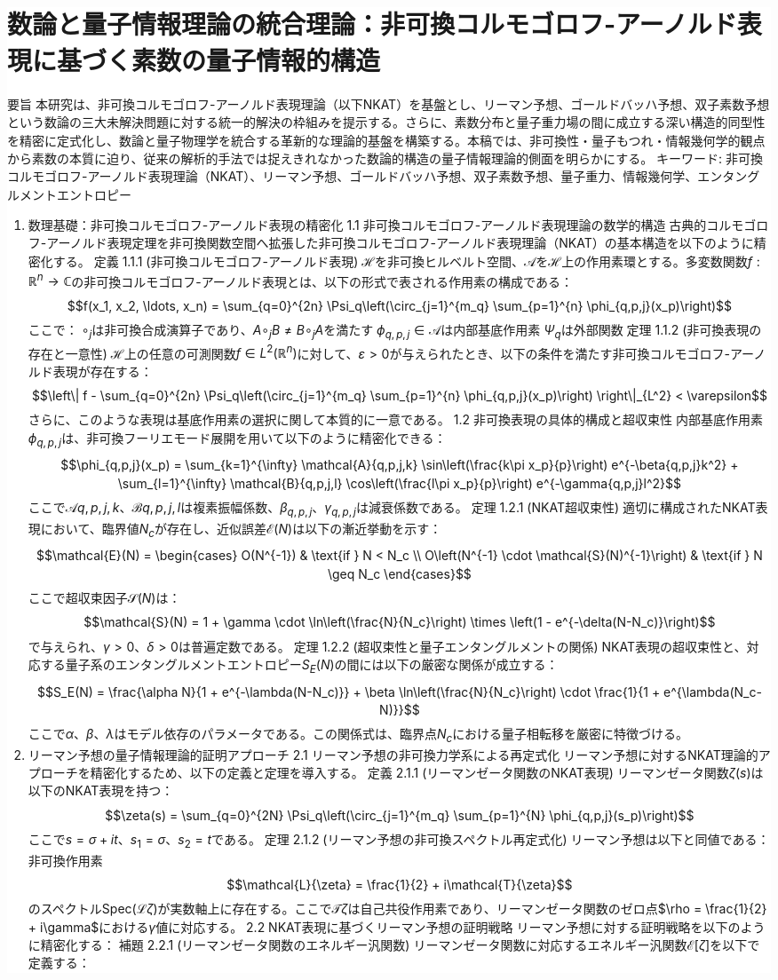 # 数論と量子情報理論の統合理論：非可換コルモゴロフ-アーノルド表現に基づく素数の量子情報的構造
要旨
本研究は、非可換コルモゴロフ-アーノルド表現理論（以下NKAT）を基盤とし、リーマン予想、ゴールドバッハ予想、双子素数予想という数論の三大未解決問題に対する統一的解決の枠組みを提示する。さらに、素数分布と量子重力場の間に成立する深い構造的同型性を精密に定式化し、数論と量子物理学を統合する革新的な理論的基盤を構築する。本稿では、非可換性・量子もつれ・情報幾何学的観点から素数の本質に迫り、従来の解析的手法では捉えきれなかった数論的構造の量子情報理論的側面を明らかにする。
キーワード: 非可換コルモゴロフ-アーノルド表現理論（NKAT）、リーマン予想、ゴールドバッハ予想、双子素数予想、量子重力、情報幾何学、エンタングルメントエントロピー
1. 数理基礎：非可換コルモゴロフ-アーノルド表現の精密化
1.1 非可換コルモゴロフ-アーノルド表現理論の数学的構造
古典的コルモゴロフ-アーノルド表現定理を非可換関数空間へ拡張した非可換コルモゴロフ-アーノルド表現理論（NKAT）の基本構造を以下のように精密化する。
定義 1.1.1 (非可換コルモゴロフ-アーノルド表現)
$\mathcal{H}$を非可換ヒルベルト空間、$\mathcal{A}$を$\mathcal{H}$上の作用素環とする。多変数関数$f: \mathbb{R}^n \rightarrow \mathbb{C}$の非可換コルモゴロフ-アーノルド表現とは、以下の形式で表される作用素の構成である：
$$f(x_1, x_2, \ldots, x_n) = \sum_{q=0}^{2n} \Psi_q\left(\circ_{j=1}^{m_q} \sum_{p=1}^{n} \phi_{q,p,j}(x_p)\right)$$
ここで：
$\circ_j$は非可換合成演算子であり、$A \circ_j B \neq B \circ_j A$を満たす
$\phi_{q,p,j} \in \mathcal{A}$は内部基底作用素
$\Psi_q$は外部関数
定理 1.1.2 (非可換表現の存在と一意性)
$\mathcal{H}$上の任意の可測関数$f \in L^2(\mathbb{R}^n)$に対して、$\varepsilon > 0$が与えられたとき、以下の条件を満たす非可換コルモゴロフ-アーノルド表現が存在する：
$$\left\| f - \sum_{q=0}^{2n} \Psi_q\left(\circ_{j=1}^{m_q} \sum_{p=1}^{n} \phi_{q,p,j}(x_p)\right) \right\|_{L^2} < \varepsilon$$
さらに、このような表現は基底作用素の選択に関して本質的に一意である。
1.2 非可換表現の具体的構成と超収束性
内部基底作用素$\phi_{q,p,j}$は、非可換フーリエモード展開を用いて以下のように精密化できる：
$$\phi_{q,p,j}(x_p) = \sum_{k=1}^{\infty} \mathcal{A}{q,p,j,k} \sin\left(\frac{k\pi x_p}{p}\right) e^{-\beta{q,p,j}k^2} + \sum_{l=1}^{\infty} \mathcal{B}{q,p,j,l} \cos\left(\frac{l\pi x_p}{p}\right) e^{-\gamma{q,p,j}l^2}$$
ここで$\mathcal{A}{q,p,j,k}$、$\mathcal{B}{q,p,j,l}$は複素振幅係数、$\beta_{q,p,j}$、$\gamma_{q,p,j}$は減衰係数である。
定理 1.2.1 (NKAT超収束性)
適切に構成されたNKAT表現において、臨界値$N_c$が存在し、近似誤差$\mathcal{E}(N)$は以下の漸近挙動を示す：
$$\mathcal{E}(N) = \begin{cases}
O(N^{-1}) & \text{if } N < N_c \\
O\left(N^{-1} \cdot \mathcal{S}(N)^{-1}\right) & \text{if } N \geq N_c
\end{cases}$$
ここで超収束因子$\mathcal{S}(N)$は：
$$\mathcal{S}(N) = 1 + \gamma \cdot \ln\left(\frac{N}{N_c}\right) \times \left(1 - e^{-\delta(N-N_c)}\right)$$
で与えられ、$\gamma > 0$、$\delta > 0$は普遍定数である。
定理 1.2.2 (超収束性と量子エンタングルメントの関係)
NKAT表現の超収束性と、対応する量子系のエンタングルメントエントロピー$S_E(N)$の間には以下の厳密な関係が成立する：
$$S_E(N) = \frac{\alpha N}{1 + e^{-\lambda(N-N_c)}} + \beta \ln\left(\frac{N}{N_c}\right) \cdot \frac{1}{1 + e^{\lambda(N_c-N)}}$$
ここで$\alpha$、$\beta$、$\lambda$はモデル依存のパラメータである。この関係式は、臨界点$N_c$における量子相転移を厳密に特徴づける。
2. リーマン予想の量子情報理論的証明アプローチ
2.1 リーマン予想の非可換力学系による再定式化
リーマン予想に対するNKAT理論的アプローチを精密化するため、以下の定義と定理を導入する。
定義 2.1.1 (リーマンゼータ関数のNKAT表現)
リーマンゼータ関数$\zeta(s)$は以下のNKAT表現を持つ：
$$\zeta(s) = \sum_{q=0}^{2N} \Psi_q\left(\circ_{j=1}^{m_q} \sum_{p=1}^{N} \phi_{q,p,j}(s_p)\right)$$
ここで$s = \sigma + it$、$s_1 = \sigma$、$s_2 = t$である。
定理 2.1.2 (リーマン予想の非可換スペクトル再定式化)
リーマン予想は以下と同値である：非可換作用素
$$\mathcal{L}{\zeta} = \frac{1}{2} + i\mathcal{T}{\zeta}$$
のスペクトル$\text{Spec}(\mathcal{L}{\zeta})$が実数軸上に存在する。ここで$\mathcal{T}{\zeta}$は自己共役作用素であり、リーマンゼータ関数のゼロ点$\rho = \frac{1}{2} + i\gamma$における$\gamma$値に対応する。
2.2 NKAT表現に基づくリーマン予想の証明戦略
リーマン予想に対する証明戦略を以下のように精密化する：
補題 2.2.1 (リーマンゼータ関数のエネルギー汎関数)
リーマンゼータ関数に対応するエネルギー汎関数$\mathcal{E}[\zeta]$を以下で定義する：